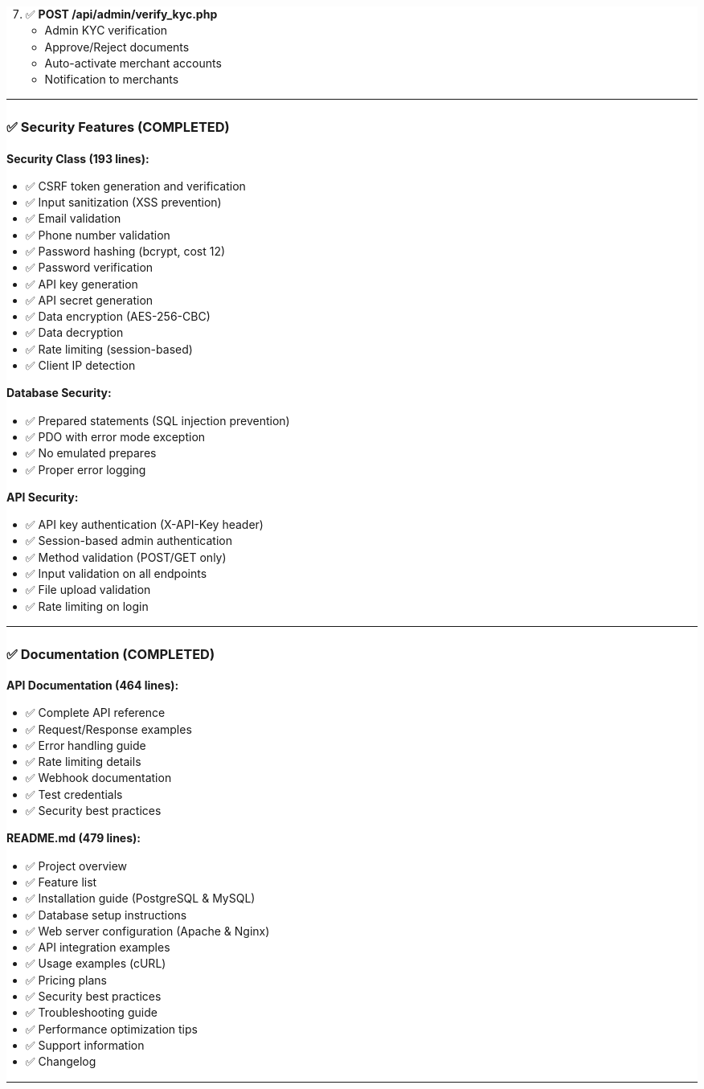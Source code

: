 7. ✅ **POST /api/admin/verify_kyc.php**
   - Admin KYC verification
   - Approve/Reject documents
   - Auto-activate merchant accounts
   - Notification to merchants

---

### ✅ Security Features (COMPLETED)

**Security Class (193 lines):**
- ✅ CSRF token generation and verification
- ✅ Input sanitization (XSS prevention)
- ✅ Email validation
- ✅ Phone number validation
- ✅ Password hashing (bcrypt, cost 12)
- ✅ Password verification
- ✅ API key generation
- ✅ API secret generation
- ✅ Data encryption (AES-256-CBC)
- ✅ Data decryption
- ✅ Rate limiting (session-based)
- ✅ Client IP detection

**Database Security:**
- ✅ Prepared statements (SQL injection prevention)
- ✅ PDO with error mode exception
- ✅ No emulated prepares
- ✅ Proper error logging

**API Security:**
- ✅ API key authentication (X-API-Key header)
- ✅ Session-based admin authentication
- ✅ Method validation (POST/GET only)
- ✅ Input validation on all endpoints
- ✅ File upload validation
- ✅ Rate limiting on login

---

### ✅ Documentation (COMPLETED)

**API Documentation (464 lines):**
- ✅ Complete API reference
- ✅ Request/Response examples
- ✅ Error handling guide
- ✅ Rate limiting details
- ✅ Webhook documentation
- ✅ Test credentials
- ✅ Security best practices

**README.md (479 lines):**
- ✅ Project overview
- ✅ Feature list
- ✅ Installation guide (PostgreSQL & MySQL)
- ✅ Database setup instructions
- ✅ Web server configuration (Apache & Nginx)
- ✅ API integration examples
- ✅ Usage examples (cURL)
- ✅ Pricing plans
- ✅ Security best practices
- ✅ Troubleshooting guide
- ✅ Performance optimization tips
- ✅ Support information
- ✅ Changelog

---